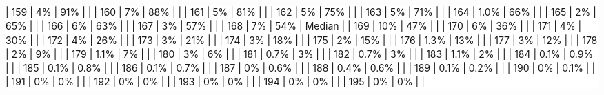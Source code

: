 | 159 | 4% | 91% |  |
| 160 | 7% | 88% |  |
| 161 | 5% | 81% |  |
| 162 | 5% | 75% |  |
| 163 | 5% | 71% |  |
| 164 | 1.0% | 66% |  |
| 165 | 2% | 65% |  |
| 166 | 6% | 63% |  |
| 167 | 3% | 57% |  |
| 168 | 7% | 54% | Median |
| 169 | 10% | 47% |  |
| 170 | 6% | 36% |  |
| 171 | 4% | 30% |  |
| 172 | 4% | 26% |  |
| 173 | 3% | 21% |  |
| 174 | 3% | 18% |  |
| 175 | 2% | 15% |  |
| 176 | 1.3% | 13% |  |
| 177 | 3% | 12% |  |
| 178 | 2% | 9% |  |
| 179 | 1.1% | 7% |  |
| 180 | 3% | 6% |  |
| 181 | 0.7% | 3% |  |
| 182 | 0.7% | 3% |  |
| 183 | 1.1% | 2% |  |
| 184 | 0.1% | 0.9% |  |
| 185 | 0.1% | 0.8% |  |
| 186 | 0.1% | 0.7% |  |
| 187 | 0% | 0.6% |  |
| 188 | 0.4% | 0.6% |  |
| 189 | 0.1% | 0.2% |  |
| 190 | 0% | 0.1% |  |
| 191 | 0% | 0% |  |
| 192 | 0% | 0% |  |
| 193 | 0% | 0% |  |
| 194 | 0% | 0% |  |
| 195 | 0% | 0% |  |